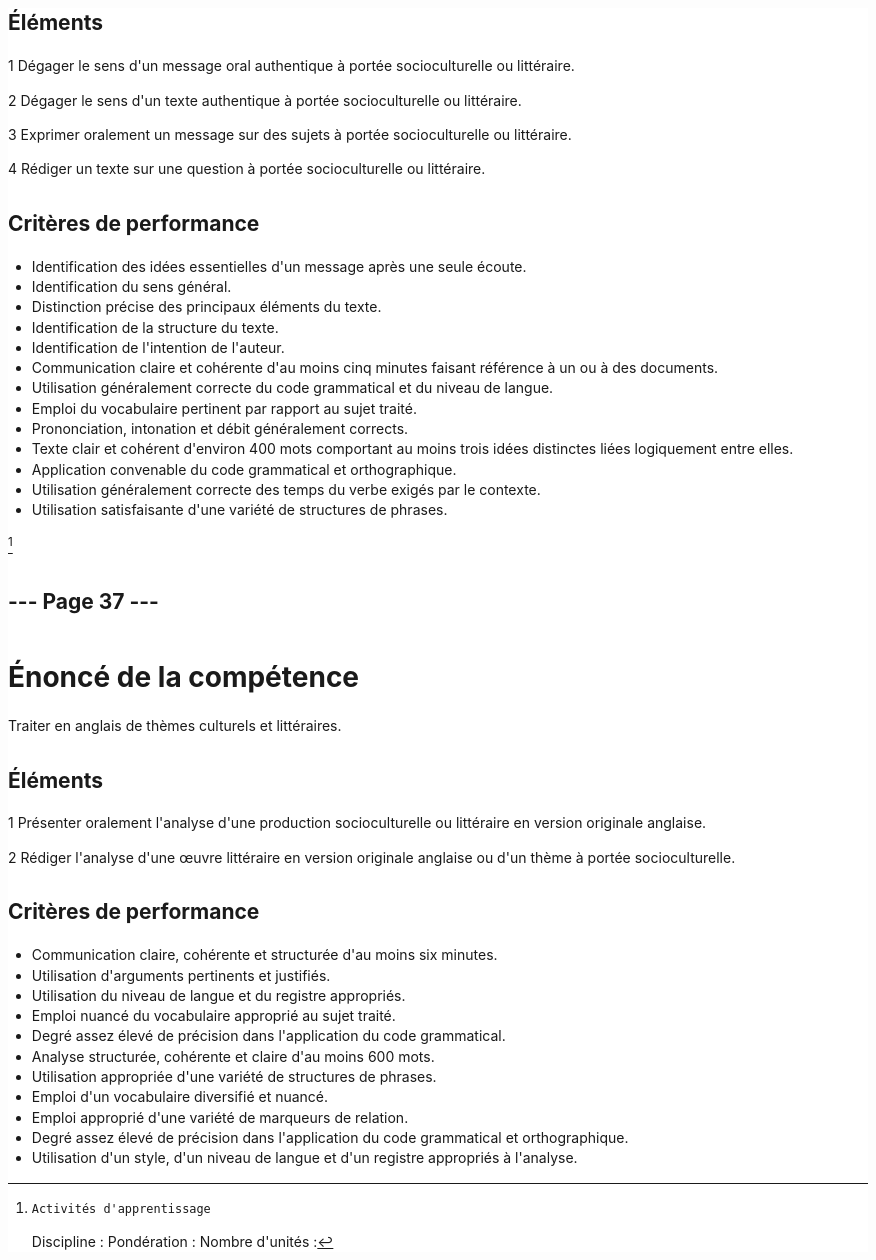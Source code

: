 ## Éléments

1 Dégager le sens d'un message oral authentique à portée socioculturelle ou littéraire.

2 Dégager le sens d'un texte authentique à portée socioculturelle ou littéraire.

3 Exprimer oralement un message sur des sujets à portée socioculturelle ou littéraire.

4 Rédiger un texte sur une question à portée socioculturelle ou littéraire.

## Critères de performance

- Identification des idées essentielles d'un message après une seule écoute.
- Identification du sens général.
- Distinction précise des principaux éléments du texte.
- Identification de la structure du texte.
- Identification de l'intention de l'auteur.
- Communication claire et cohérente d'au moins cinq minutes faisant référence à un ou à des documents.
- Utilisation généralement correcte du code grammatical et du niveau de langue.
- Emploi du vocabulaire pertinent par rapport au sujet traité.
- Prononciation, intonation et débit généralement corrects.
- Texte clair et cohérent d'environ 400 mots comportant au moins trois idées distinctes liées logiquement entre elles.
- Application convenable du code grammatical et orthographique.
- Utilisation généralement correcte des temps du verbe exigés par le contexte.
- Utilisation satisfaisante d'une variété de structures de phrases.

[^0]
[^0]:    Activités d'apprentissage
    Discipline :
    Pondération :
    Nombre d'unités :

## --- Page 37 ---

# Énoncé de la compétence 

Traiter en anglais de thèmes culturels et littéraires.

## Éléments

1 Présenter oralement l'analyse d'une production socioculturelle ou littéraire en version originale anglaise.

2 Rédiger l'analyse d'une œuvre littéraire en version originale anglaise ou d'un thème à portée socioculturelle.

## Critères de performance

- Communication claire, cohérente et structurée d'au moins six minutes.
- Utilisation d'arguments pertinents et justifiés.
- Utilisation du niveau de langue et du registre appropriés.
- Emploi nuancé du vocabulaire approprié au sujet traité.
- Degré assez élevé de précision dans l'application du code grammatical.
- Analyse structurée, cohérente et claire d'au moins 600 mots.
- Utilisation appropriée d'une variété de structures de phrases.
- Emploi d'un vocabulaire diversifié et nuancé.
- Emploi approprié d'une variété de marqueurs de relation.
- Degré assez élevé de précision dans l'application du code grammatical et orthographique.
- Utilisation d'un style, d'un niveau de langue et d'un registre appropriés à l'analyse.


[^0]:    1 On entend par « restreinte » l'utilisation limitée des structures, du code grammatical et du vocabulaire de la langue étudiée. Cette limitation varie selon les difficultés propres à certaines langues modernes.